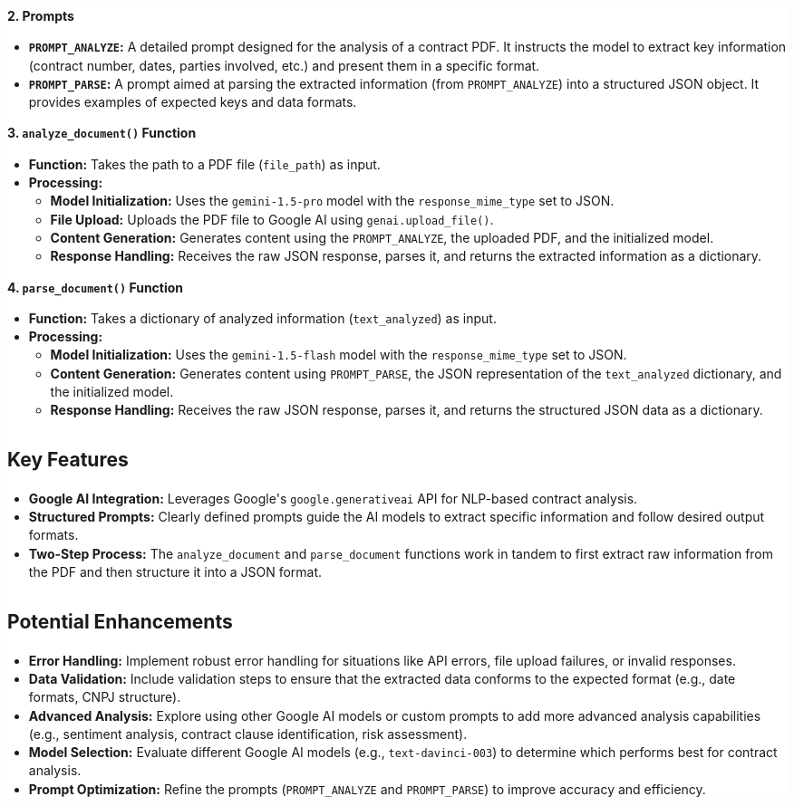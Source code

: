 **2. Prompts**

* **`PROMPT_ANALYZE`:** A detailed prompt designed for the analysis of a contract PDF. It instructs the model to extract key information (contract number, dates, parties involved, etc.) and present them in a specific format.
* **`PROMPT_PARSE`:** A prompt aimed at parsing the extracted information (from `PROMPT_ANALYZE`) into a structured JSON object. It provides examples of expected keys and data formats.

**3. `analyze_document()` Function**

* **Function:** Takes the path to a PDF file (`file_path`) as input.
* **Processing:**
    * **Model Initialization:** Uses the `gemini-1.5-pro` model with the `response_mime_type` set to JSON.
    * **File Upload:** Uploads the PDF file to Google AI using `genai.upload_file()`.
    * **Content Generation:** Generates content using the `PROMPT_ANALYZE`, the uploaded PDF, and the initialized model.
    * **Response Handling:** Receives the raw JSON response, parses it, and returns the extracted information as a dictionary.

**4. `parse_document()` Function**

* **Function:**  Takes a dictionary of analyzed information (`text_analyzed`) as input.
* **Processing:**
    * **Model Initialization:** Uses the `gemini-1.5-flash` model with the `response_mime_type` set to JSON.
    * **Content Generation:** Generates content using `PROMPT_PARSE`, the JSON representation of the `text_analyzed` dictionary, and the initialized model.
    * **Response Handling:** Receives the raw JSON response, parses it, and returns the structured JSON data as a dictionary.

## Key Features

* **Google AI Integration:** Leverages Google's `google.generativeai` API for NLP-based contract analysis.
* **Structured Prompts:**  Clearly defined prompts guide the AI models to extract specific information and follow desired output formats.
* **Two-Step Process:**  The `analyze_document` and `parse_document` functions work in tandem to first extract raw information from the PDF and then structure it into a JSON format.

## Potential Enhancements

* **Error Handling:**  Implement robust error handling for situations like API errors, file upload failures, or invalid responses.
* **Data Validation:** Include validation steps to ensure that the extracted data conforms to the expected format (e.g., date formats, CNPJ structure).
* **Advanced Analysis:** Explore using other Google AI models or custom prompts to add more advanced analysis capabilities (e.g., sentiment analysis, contract clause identification, risk assessment).
* **Model Selection:**  Evaluate different Google AI models (e.g., `text-davinci-003`) to determine which performs best for contract analysis.
* **Prompt Optimization:**  Refine the prompts (`PROMPT_ANALYZE` and `PROMPT_PARSE`) to improve accuracy and efficiency.




